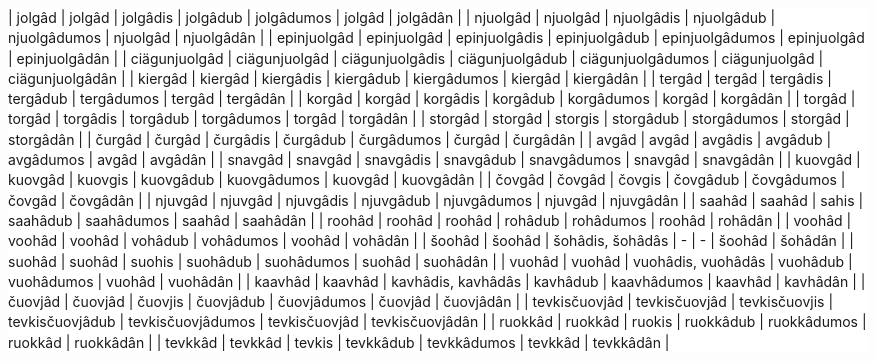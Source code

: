| jolgâd                 | jolgâd                         | jolgâdis                               | jolgâdub                 | jolgâdumos                   | jolgâd                         | jolgâdân                         |
| njuolgâd               | njuolgâd                       | njuolgâdis                             | njuolgâdub               | njuolgâdumos                 | njuolgâd                       | njuolgâdân                       |
| epinjuolgâd            | epinjuolgâd                    | epinjuolgâdis                          | epinjuolgâdub            | epinjuolgâdumos              | epinjuolgâd                    | epinjuolgâdân                    |
| ciägunjuolgâd          | ciägunjuolgâd                  | ciägunjuolgâdis                        | ciägunjuolgâdub          | ciägunjuolgâdumos            | ciägunjuolgâd                  | ciägunjuolgâdân                  |
| kiergâd                | kiergâd                        | kiergâdis                              | kiergâdub                | kiergâdumos                  | kiergâd                        | kiergâdân                        |
| tergâd                 | tergâd                         | tergâdis                               | tergâdub                 | tergâdumos                   | tergâd                         | tergâdân                         |
| korgâd                 | korgâd                         | korgâdis                               | korgâdub                 | korgâdumos                   | korgâd                         | korgâdân                         |
| torgâd                 | torgâd                         | torgâdis                               | torgâdub                 | torgâdumos                   | torgâd                         | torgâdân                         |
| storgâd                | storgâd                        | storgis                                | storgâdub                | storgâdumos                  | storgâd                        | storgâdân                        |
| čurgâd                 | čurgâd                         | čurgâdis                               | čurgâdub                 | čurgâdumos                   | čurgâd                         | čurgâdân                         |
| avgâd                  | avgâd                          | avgâdis                                | avgâdub                  | avgâdumos                    | avgâd                          | avgâdân                          |
| snavgâd                | snavgâd                        | snavgâdis                              | snavgâdub                | snavgâdumos                  | snavgâd                        | snavgâdân                        |
| kuovgâd                | kuovgâd                        | kuovgis                                | kuovgâdub                | kuovgâdumos                  | kuovgâd                        | kuovgâdân                        |
| čovgâd                 | čovgâd                         | čovgis                                 | čovgâdub                 | čovgâdumos                   | čovgâd                         | čovgâdân                         |
| njuvgâd                | njuvgâd                        | njuvgâdis                              | njuvgâdub                | njuvgâdumos                  | njuvgâd                        | njuvgâdân                        |
| saahâd                 | saahâd                         | sahis                                  | saahâdub                 | saahâdumos                   | saahâd                         | saahâdân                         |
| roohâd                 | roohâd                         | roohâd                                 | rohâdub                  | rohâdumos                    | roohâd                         | rohâdân                          |
| voohâd                 | voohâd                         | voohâd                                 | vohâdub                  | vohâdumos                    | voohâd                         | vohâdân                          |
| šoohâd                 | šoohâd                         | šohâdis, šohâdâs                       | \-                       | \-                           | šoohâd                         | šohâdân                          |
| suohâd                 | suohâd                         | suohis                                 | suohâdub                 | suohâdumos                   | suohâd                         | suohâdân                         |
| vuohâd                 | vuohâd                         | vuohâdis, vuohâdâs                     | vuohâdub                 | vuohâdumos                   | vuohâd                         | vuohâdân                         |
| kaavhâd                | kaavhâd                        | kavhâdis, kavhâdâs                     | kavhâdub                 | kaavhâdumos                  | kaavhâd                        | kavhâdân                         |
| čuovjâd                | čuovjâd                        | čuovjis                                | čuovjâdub                | čuovjâdumos                  | čuovjâd                        | čuovjâdân                        |
| tevkisčuovjâd          | tevkisčuovjâd                  | tevkisčuovjis                          | tevkisčuovjâdub          | tevkisčuovjâdumos            | tevkisčuovjâd                  | tevkisčuovjâdân                  |
| ruokkâd                | ruokkâd                        | ruokis                                 | ruokkâdub                | ruokkâdumos                  | ruokkâd                        | ruokkâdân                        |
| tevkkâd                | tevkkâd                        | tevkis                                 | tevkkâdub                | tevkkâdumos                  | tevkkâd                        | tevkkâdân                        |